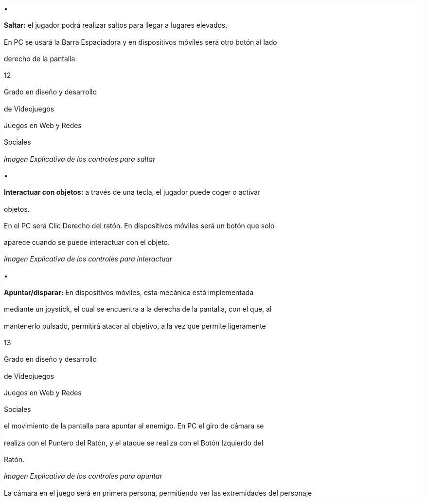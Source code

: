 •

**Saltar:** el jugador podrá realizar saltos para llegar a lugares elevados.

En PC se usará la Barra Espaciadora y en dispositivos móviles será otro botón al lado

derecho de la pantalla.

12



<a name="br13"></a> 

Grado en diseño y desarrollo

de Videojuegos

Juegos en Web y Redes

Sociales

*Imagen Explicativa de los controles para saltar*

•

**Interactuar con objetos:** a través de una tecla, el jugador puede coger o activar

objetos.

En el PC será Clic Derecho del ratón. En dispositivos móviles será un botón que solo

aparece cuando se puede interactuar con el objeto.

*Imagen Explicativa de los controles para interactuar*

•

**Apuntar/disparar:** En dispositivos móviles, esta mecánica está implementada

mediante un joystick, el cual se encuentra a la derecha de la pantalla, con el que, al

mantenerlo pulsado, permitirá atacar al objetivo, a la vez que permite ligeramente

13



<a name="br14"></a> 

Grado en diseño y desarrollo

de Videojuegos

Juegos en Web y Redes

Sociales

el movimiento de la pantalla para apuntar al enemigo. En PC el giro de cámara se

realiza con el Puntero del Ratón, y el ataque se realiza con el Botón Izquierdo del

Ratón.

*Imagen Explicativa de los controles para apuntar*

La cámara en el juego será en primera persona, permitiendo ver las extremidades del personaje
